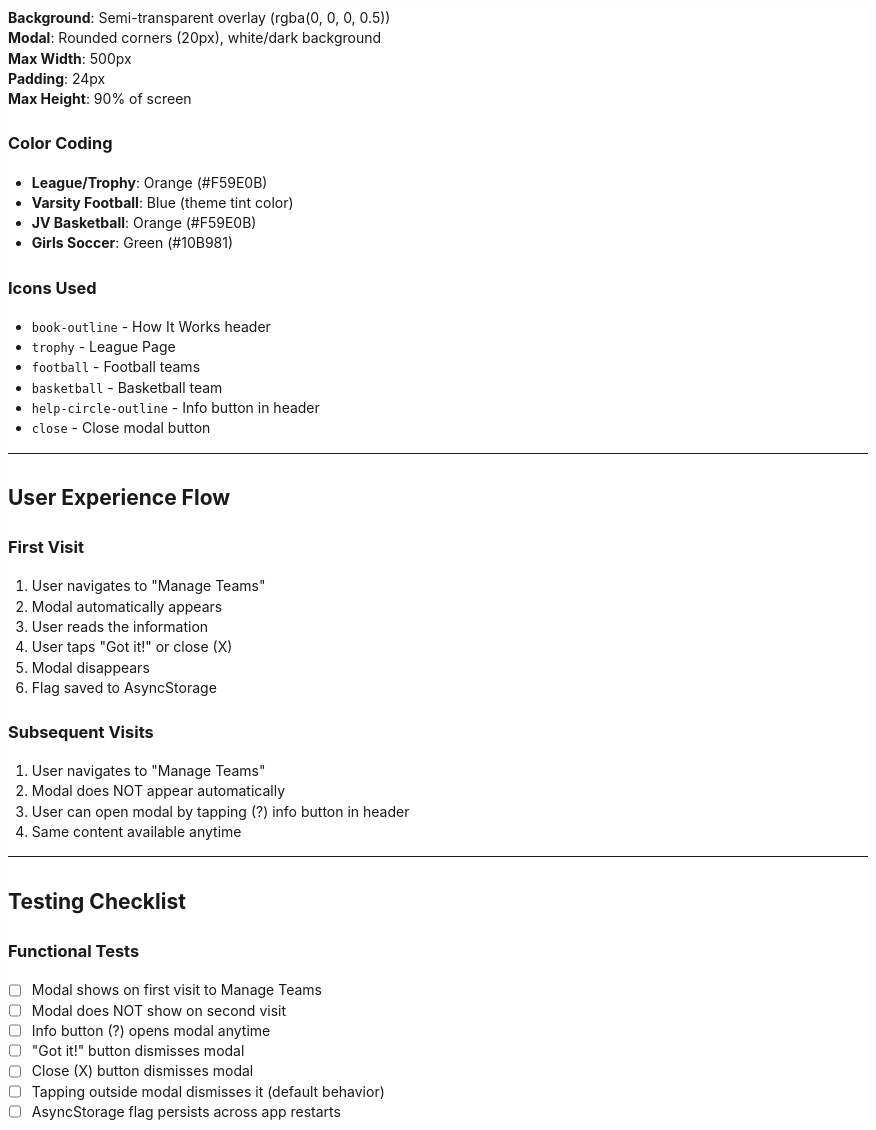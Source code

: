 **Background**: Semi-transparent overlay (rgba(0, 0, 0, 0.5))  
**Modal**: Rounded corners (20px), white/dark background  
**Max Width**: 500px  
**Padding**: 24px  
**Max Height**: 90% of screen

### Color Coding

- **League/Trophy**: Orange (#F59E0B)
- **Varsity Football**: Blue (theme tint color)
- **JV Basketball**: Orange (#F59E0B)
- **Girls Soccer**: Green (#10B981)

### Icons Used

- `book-outline` - How It Works header
- `trophy` - League Page
- `football` - Football teams
- `basketball` - Basketball team
- `help-circle-outline` - Info button in header
- `close` - Close modal button

---

## User Experience Flow

### First Visit
1. User navigates to "Manage Teams"
2. Modal automatically appears
3. User reads the information
4. User taps "Got it!" or close (X)
5. Modal disappears
6. Flag saved to AsyncStorage

### Subsequent Visits
1. User navigates to "Manage Teams"
2. Modal does NOT appear automatically
3. User can open modal by tapping (?) info button in header
4. Same content available anytime

---

## Testing Checklist

### Functional Tests
- [ ] Modal shows on first visit to Manage Teams
- [ ] Modal does NOT show on second visit
- [ ] Info button (?) opens modal anytime
- [ ] "Got it!" button dismisses modal
- [ ] Close (X) button dismisses modal
- [ ] Tapping outside modal dismisses it (default behavior)
- [ ] AsyncStorage flag persists across app restarts
